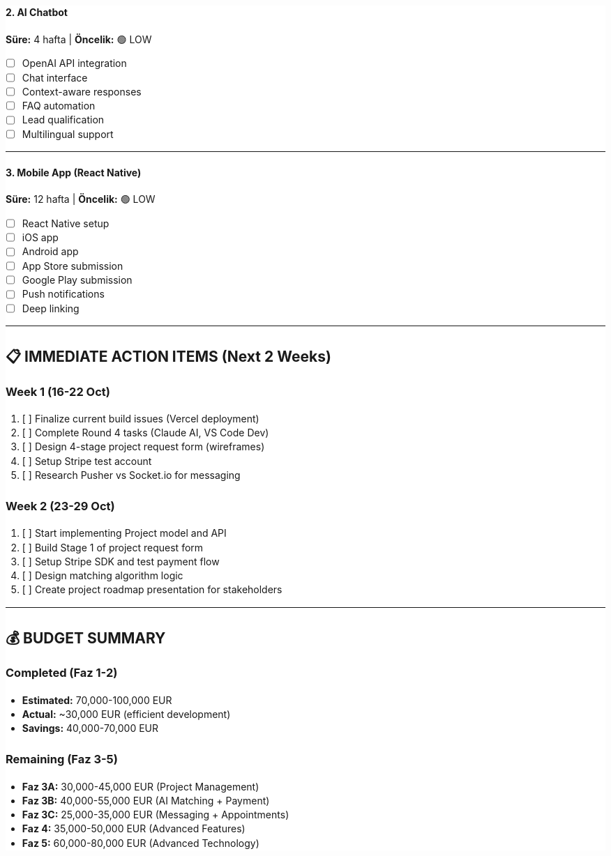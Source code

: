 #### 2. AI Chatbot
**Süre:** 4 hafta | **Öncelik:** 🟢 LOW

- [ ] OpenAI API integration
- [ ] Chat interface
- [ ] Context-aware responses
- [ ] FAQ automation
- [ ] Lead qualification
- [ ] Multilingual support

---

#### 3. Mobile App (React Native)
**Süre:** 12 hafta | **Öncelik:** 🟢 LOW

- [ ] React Native setup
- [ ] iOS app
- [ ] Android app
- [ ] App Store submission
- [ ] Google Play submission
- [ ] Push notifications
- [ ] Deep linking

---

## 📋 IMMEDIATE ACTION ITEMS (Next 2 Weeks)

### Week 1 (16-22 Oct)
1. [ ] Finalize current build issues (Vercel deployment)
2. [ ] Complete Round 4 tasks (Claude AI, VS Code Dev)
3. [ ] Design 4-stage project request form (wireframes)
4. [ ] Setup Stripe test account
5. [ ] Research Pusher vs Socket.io for messaging

### Week 2 (23-29 Oct)
1. [ ] Start implementing Project model and API
2. [ ] Build Stage 1 of project request form
3. [ ] Setup Stripe SDK and test payment flow
4. [ ] Design matching algorithm logic
5. [ ] Create project roadmap presentation for stakeholders

---

## 💰 BUDGET SUMMARY

### Completed (Faz 1-2)
- **Estimated:** 70,000-100,000 EUR
- **Actual:** ~30,000 EUR (efficient development)
- **Savings:** 40,000-70,000 EUR

### Remaining (Faz 3-5)
- **Faz 3A:** 30,000-45,000 EUR (Project Management)
- **Faz 3B:** 40,000-55,000 EUR (AI Matching + Payment)
- **Faz 3C:** 25,000-35,000 EUR (Messaging + Appointments)
- **Faz 4:** 35,000-50,000 EUR (Advanced Features)
- **Faz 5:** 60,000-80,000 EUR (Advanced Technology)
